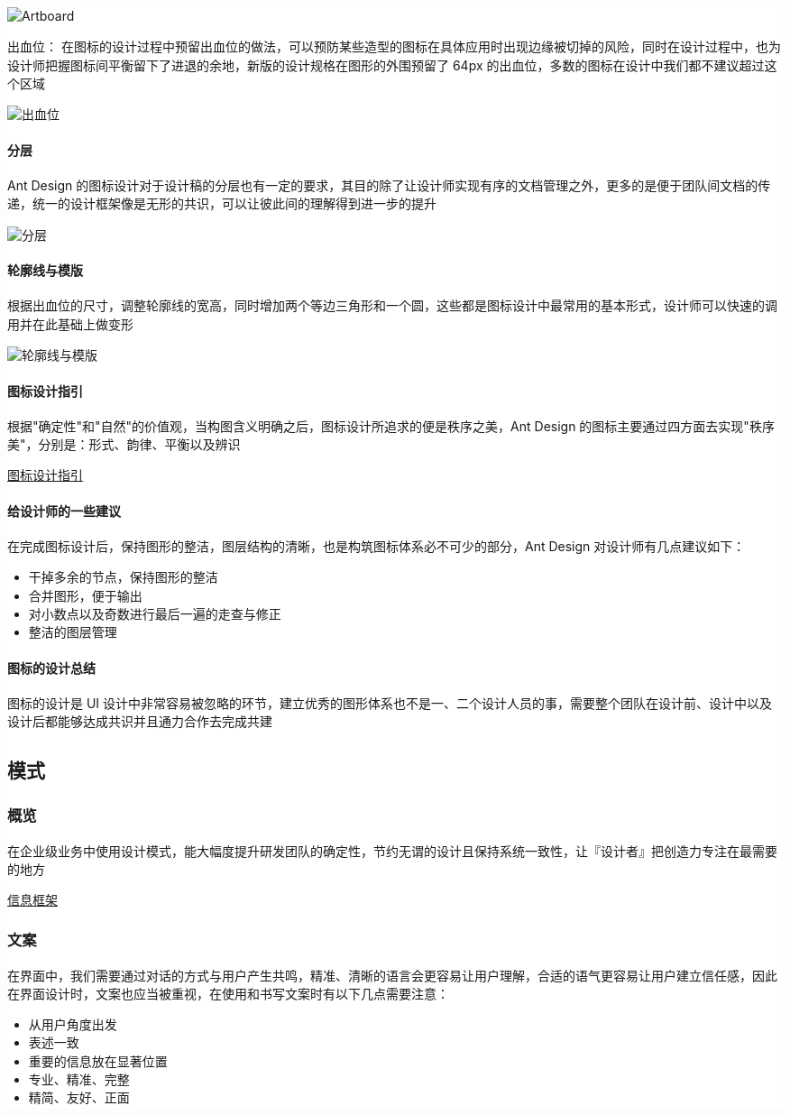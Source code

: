 ![Artboard](https://gw.alipayobjects.com/zos/rmsportal/mrrFTiCWOyCsVOgAIBqg.png)

出血位： 在图标的设计过程中预留出血位的做法，可以预防某些造型的图标在具体应用时出现边缘被切掉的风险，同时在设计过程中，也为设计师把握图标间平衡留下了进退的余地，新版的设计规格在图形的外围预留了 64px 的出血位，多数的图标在设计中我们都不建议超过这个区域

![出血位](https://gw.alipayobjects.com/zos/rmsportal/FNXMpWnyvYfydiSnPCYg.png)

#### 分层

Ant Design 的图标设计对于设计稿的分层也有一定的要求，其目的除了让设计师实现有序的文档管理之外，更多的是便于团队间文档的传递，统一的设计框架像是无形的共识，可以让彼此间的理解得到进一步的提升

![分层](https://gw.alipayobjects.com/zos/rmsportal/bVtUZqDRbGuaoVbwYqua.png)

#### 轮廓线与模版

根据出血位的尺寸，调整轮廓线的宽高，同时增加两个等边三角形和一个圆，这些都是图标设计中最常用的基本形式，设计师可以快速的调用并在此基础上做变形

![轮廓线与模版](https://gw.alipayobjects.com/zos/rmsportal/ycDkLxfAqjnRsWZuHvik.png)

#### 图标设计指引

根据"确定性"和"自然"的价值观，当构图含义明确之后，图标设计所追求的便是秩序之美，Ant Design 的图标主要通过四方面去实现"秩序美"，分别是：形式、韵律、平衡以及辨识

[图标设计指引](https://ant.design/docs/spec/icon-cn#%E5%9B%BE%E6%A0%87%E8%AE%BE%E8%AE%A1%E6%8C%87%E5%BC%95)

#### 给设计师的一些建议

在完成图标设计后，保持图形的整洁，图层结构的清晰，也是构筑图标体系必不可少的部分，Ant Design 对设计师有几点建议如下：

- 干掉多余的节点，保持图形的整洁
- 合并图形，便于输出
- 对小数点以及奇数进行最后一遍的走查与修正
- 整洁的图层管理

#### 图标的设计总结

图标的设计是 UI 设计中非常容易被忽略的环节，建立优秀的图形体系也不是一、二个设计人员的事，需要整个团队在设计前、设计中以及设计后都能够达成共识并且通力合作去完成共建

## 模式

### 概览

在企业级业务中使用设计模式，能大幅度提升研发团队的确定性，节约无谓的设计且保持系统一致性，让『设计者』把创造力专注在最需要的地方

[信息框架](https://ant.design/docs/spec/overview-cn#%E4%BF%A1%E6%81%AF%E6%A1%86%E6%9E%B6)

### 文案

在界面中，我们需要通过对话的方式与用户产生共鸣，精准、清晰的语言会更容易让用户理解，合适的语气更容易让用户建立信任感，因此在界面设计时，文案也应当被重视，在使用和书写文案时有以下几点需要注意：

- 从用户角度出发
- 表述一致
- 重要的信息放在显著位置
- 专业、精准、完整
- 精简、友好、正面
